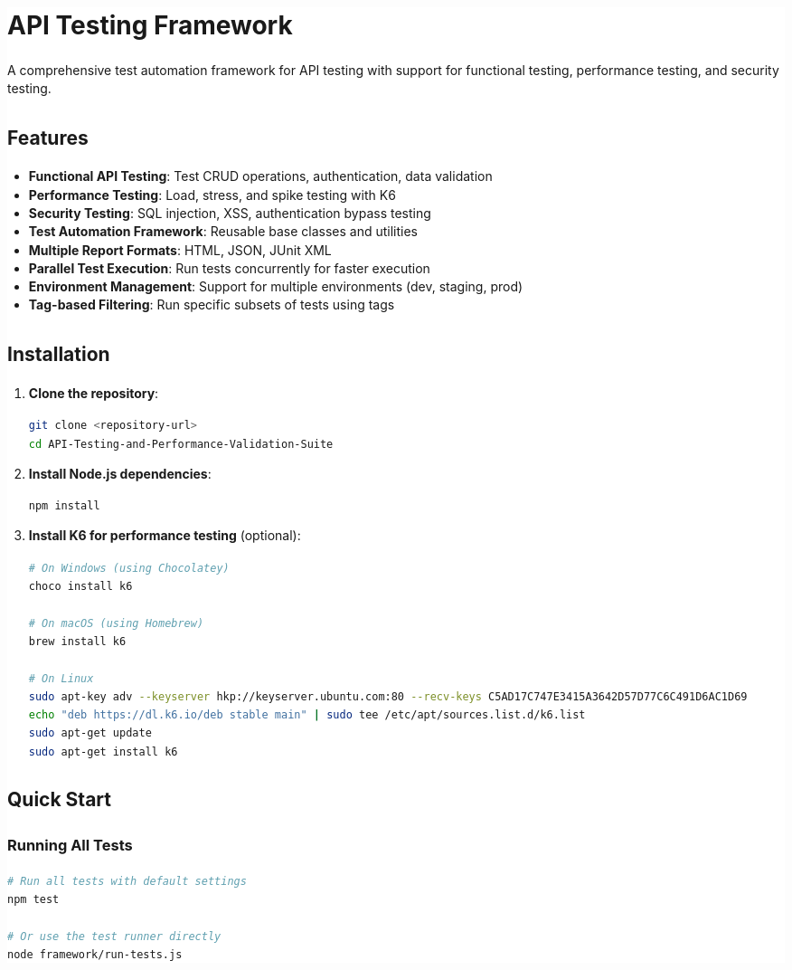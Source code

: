# API Testing Framework

A comprehensive test automation framework for API testing with support for functional testing, performance testing, and security testing.

## Features

- **Functional API Testing**: Test CRUD operations, authentication, data validation
- **Performance Testing**: Load, stress, and spike testing with K6
- **Security Testing**: SQL injection, XSS, authentication bypass testing
- **Test Automation Framework**: Reusable base classes and utilities
- **Multiple Report Formats**: HTML, JSON, JUnit XML
- **Parallel Test Execution**: Run tests concurrently for faster execution
- **Environment Management**: Support for multiple environments (dev, staging, prod)
- **Tag-based Filtering**: Run specific subsets of tests using tags

## Installation

1. **Clone the repository**:
   ```bash
   git clone <repository-url>
   cd API-Testing-and-Performance-Validation-Suite
   ```

2. **Install Node.js dependencies**:
   ```bash
   npm install
   ```

3. **Install K6 for performance testing** (optional):
   ```bash
   # On Windows (using Chocolatey)
   choco install k6

   # On macOS (using Homebrew)
   brew install k6

   # On Linux
   sudo apt-key adv --keyserver hkp://keyserver.ubuntu.com:80 --recv-keys C5AD17C747E3415A3642D57D77C6C491D6AC1D69
   echo "deb https://dl.k6.io/deb stable main" | sudo tee /etc/apt/sources.list.d/k6.list
   sudo apt-get update
   sudo apt-get install k6
   ```

## Quick Start

### Running All Tests

```bash
# Run all tests with default settings
npm test

# Or use the test runner directly
node framework/run-tests.js
```
